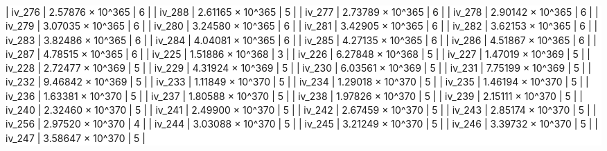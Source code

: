 | iv_276 | 2.57876 × 10^365 | 6 |
| iv_288 | 2.61165 × 10^365 | 5 |
| iv_277 | 2.73789 × 10^365 | 6 |
| iv_278 | 2.90142 × 10^365 | 6 |
| iv_279 | 3.07035 × 10^365 | 6 |
| iv_280 | 3.24580 × 10^365 | 6 |
| iv_281 | 3.42905 × 10^365 | 6 |
| iv_282 | 3.62153 × 10^365 | 6 |
| iv_283 | 3.82486 × 10^365 | 6 |
| iv_284 | 4.04081 × 10^365 | 6 |
| iv_285 | 4.27135 × 10^365 | 6 |
| iv_286 | 4.51867 × 10^365 | 6 |
| iv_287 | 4.78515 × 10^365 | 6 |
| iv_225 | 1.51886 × 10^368 | 3 |
| iv_226 | 6.27848 × 10^368 | 5 |
| iv_227 | 1.47019 × 10^369 | 5 |
| iv_228 | 2.72477 × 10^369 | 5 |
| iv_229 | 4.31924 × 10^369 | 5 |
| iv_230 | 6.03561 × 10^369 | 5 |
| iv_231 | 7.75199 × 10^369 | 5 |
| iv_232 | 9.46842 × 10^369 | 5 |
| iv_233 | 1.11849 × 10^370 | 5 |
| iv_234 | 1.29018 × 10^370 | 5 |
| iv_235 | 1.46194 × 10^370 | 5 |
| iv_236 | 1.63381 × 10^370 | 5 |
| iv_237 | 1.80588 × 10^370 | 5 |
| iv_238 | 1.97826 × 10^370 | 5 |
| iv_239 | 2.15111 × 10^370 | 5 |
| iv_240 | 2.32460 × 10^370 | 5 |
| iv_241 | 2.49900 × 10^370 | 5 |
| iv_242 | 2.67459 × 10^370 | 5 |
| iv_243 | 2.85174 × 10^370 | 5 |
| iv_256 | 2.97520 × 10^370 | 4 |
| iv_244 | 3.03088 × 10^370 | 5 |
| iv_245 | 3.21249 × 10^370 | 5 |
| iv_246 | 3.39732 × 10^370 | 5 |
| iv_247 | 3.58647 × 10^370 | 5 |